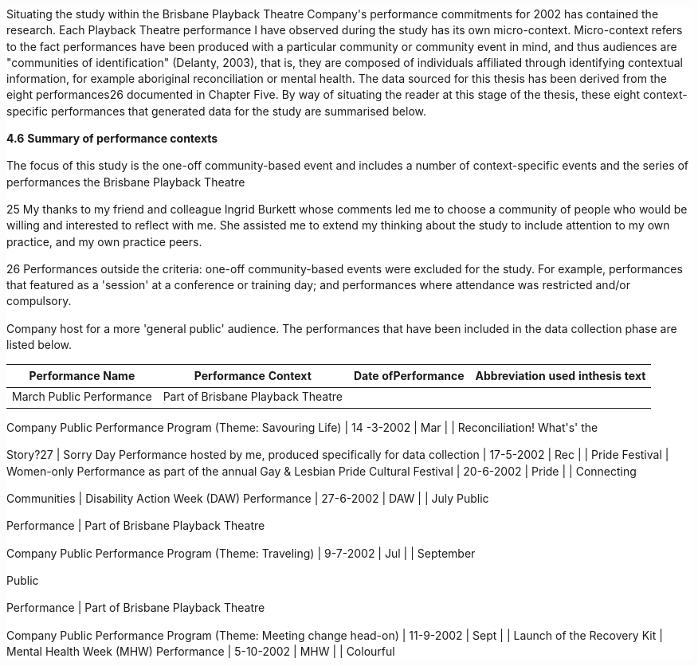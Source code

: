 Situating the study within the Brisbane Playback Theatre Company's performance commitments for 2002 has contained the research. Each Playback Theatre performance I have observed during the study has its own micro-context. Micro-context refers to the fact performances have been produced with a particular community or community event in mind, and thus audiences are "communities of identification" (Delanty, 2003), that is, they are composed of individuals affiliated through identifying contextual information, for example aboriginal reconciliation or mental health. The data sourced for this thesis has been derived from the eight performances26 documented in Chapter Five. By way of situating the reader at this stage of the thesis, these eight context-specific performances that generated data for the study are summarised below.

**4.6** **Summary of performance contexts**

The focus of this study is the one-off community-based event and includes a number of context-specific events and the series of performances the Brisbane Playback Theatre

25 My thanks to my friend and colleague Ingrid Burkett whose comments led me to choose a community of people who would be willing and interested to reflect with me. She assisted me to extend my thinking about the study to include attention to my own practice, and my own practice peers.

26 Performances outside the criteria: one-off community-based events were excluded for the study. For example, performances that featured as a 'session' at a conference or training day; and performances where attendance was restricted and/or compulsory.

Company host for a more 'general public' audience. The performances that have been included in the data collection phase are listed below.

| Performance Name | Performance Context | Date ofPerformance | Abbreviation used inthesis text |
| --- | --- | --- | --- |
| March Public Performance | Part of Brisbane Playback Theatre

Company Public Performance Program (Theme: Savouring Life) | 14 -3-2002 | Mar |
| Reconciliation! What's' the

Story?27 | Sorry Day Performance hosted by me, produced specifically for data collection | 17-5-2002 | Rec |
| Pride Festival | Women-only Performance as part of the annual Gay & Lesbian Pride Cultural Festival | 20-6-2002 | Pride |
| Connecting

Communities | Disability Action Week (DAW) Performance | 27-6-2002 | DAW |
| July Public

Performance | Part of Brisbane Playback Theatre

Company Public Performance Program (Theme: Traveling) | 9-7-2002 | Jul |
| September

Public

Performance | Part of Brisbane Playback Theatre

Company Public Performance Program (Theme: Meeting change head-on) | 11-9-2002 | Sept |
| Launch of the Recovery Kit | Mental Health Week (MHW) Performance | 5-10-2002 | MHW |
| Colourful
